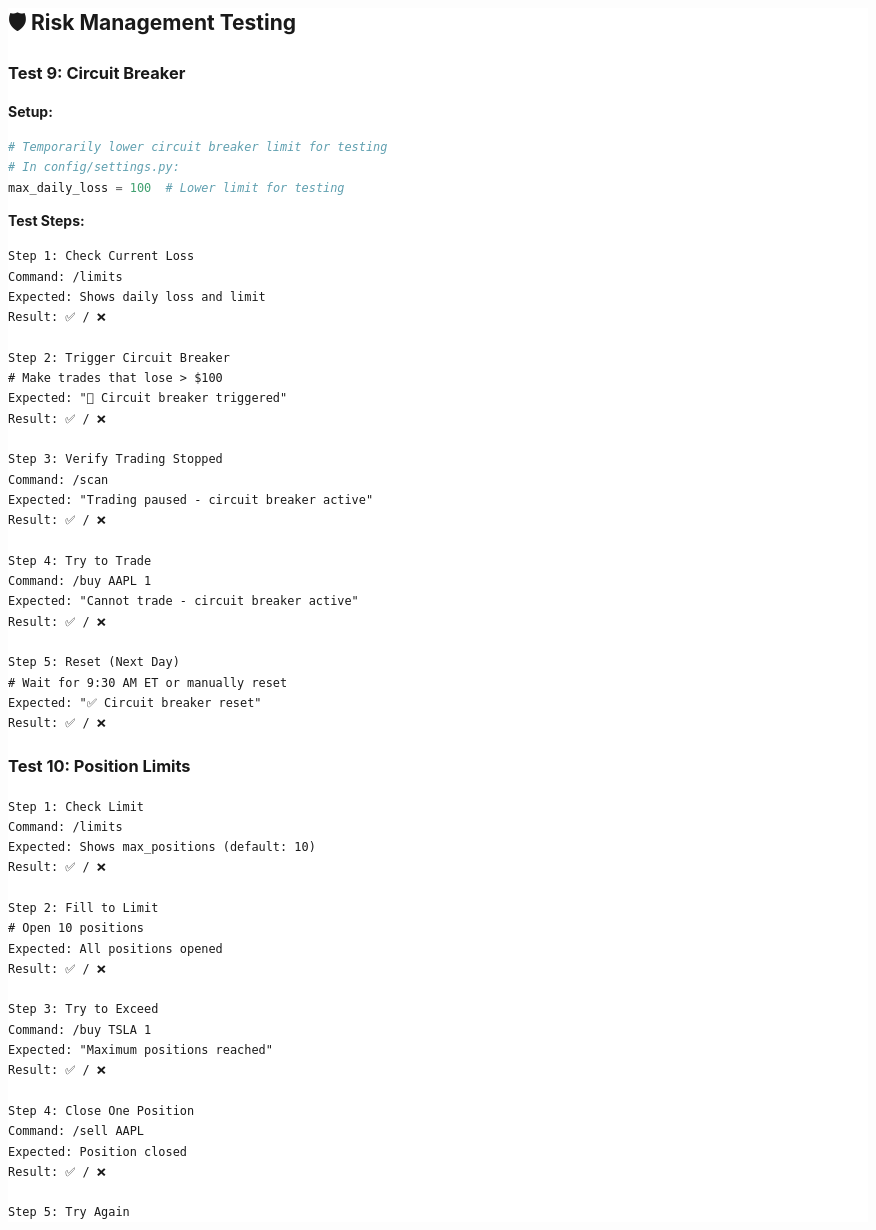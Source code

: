 
## 🛡️ Risk Management Testing

### Test 9: Circuit Breaker

**Setup:**
```python
# Temporarily lower circuit breaker limit for testing
# In config/settings.py:
max_daily_loss = 100  # Lower limit for testing
```

**Test Steps:**

```
Step 1: Check Current Loss
Command: /limits
Expected: Shows daily loss and limit
Result: ✅ / ❌

Step 2: Trigger Circuit Breaker
# Make trades that lose > $100
Expected: "🚨 Circuit breaker triggered"
Result: ✅ / ❌

Step 3: Verify Trading Stopped
Command: /scan
Expected: "Trading paused - circuit breaker active"
Result: ✅ / ❌

Step 4: Try to Trade
Command: /buy AAPL 1
Expected: "Cannot trade - circuit breaker active"
Result: ✅ / ❌

Step 5: Reset (Next Day)
# Wait for 9:30 AM ET or manually reset
Expected: "✅ Circuit breaker reset"
Result: ✅ / ❌
```

### Test 10: Position Limits

```
Step 1: Check Limit
Command: /limits
Expected: Shows max_positions (default: 10)
Result: ✅ / ❌

Step 2: Fill to Limit
# Open 10 positions
Expected: All positions opened
Result: ✅ / ❌

Step 3: Try to Exceed
Command: /buy TSLA 1
Expected: "Maximum positions reached"
Result: ✅ / ❌

Step 4: Close One Position
Command: /sell AAPL
Expected: Position closed
Result: ✅ / ❌

Step 5: Try Again
```